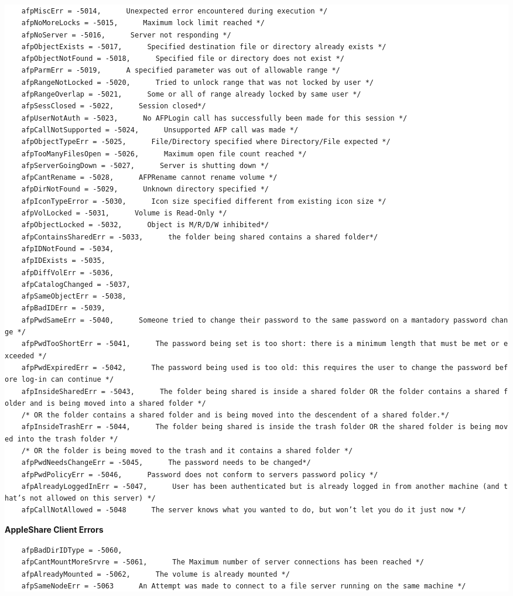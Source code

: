         afpMiscErr = -5014,      Unexpected error encountered during execution */
        afpNoMoreLocks = -5015,      Maximum lock limit reached */
        afpNoServer = -5016,      Server not responding */
        afpObjectExists = -5017,      Specified destination file or directory already exists */
        afpObjectNotFound = -5018,      Specified file or directory does not exist */
        afpParmErr = -5019,      A specified parameter was out of allowable range */
        afpRangeNotLocked = -5020,      Tried to unlock range that was not locked by user */
        afpRangeOverlap = -5021,      Some or all of range already locked by same user */
        afpSessClosed = -5022,      Session closed*/
        afpUserNotAuth = -5023,      No AFPLogin call has successfully been made for this session */
        afpCallNotSupported = -5024,      Unsupported AFP call was made */
        afpObjectTypeErr = -5025,      File/Directory specified where Directory/File expected */
        afpTooManyFilesOpen = -5026,      Maximum open file count reached */
        afpServerGoingDown = -5027,      Server is shutting down */
        afpCantRename = -5028,      AFPRename cannot rename volume */
        afpDirNotFound = -5029,      Unknown directory specified */
        afpIconTypeError = -5030,      Icon size specified different from existing icon size */
        afpVolLocked = -5031,      Volume is Read-Only */
        afpObjectLocked = -5032,      Object is M/R/D/W inhibited*/
        afpContainsSharedErr = -5033,      the folder being shared contains a shared folder*/
        afpIDNotFound = -5034,
        afpIDExists = -5035,
        afpDiffVolErr = -5036,
        afpCatalogChanged = -5037,
        afpSameObjectErr = -5038,
        afpBadIDErr = -5039,
        afpPwdSameErr = -5040,      Someone tried to change their password to the same password on a mantadory password change */
        afpPwdTooShortErr = -5041,      The password being set is too short: there is a minimum length that must be met or exceeded */
        afpPwdExpiredErr = -5042,      The password being used is too old: this requires the user to change the password before log-in can continue */
        afpInsideSharedErr = -5043,      The folder being shared is inside a shared folder OR the folder contains a shared folder and is being moved into a shared folder */
        /* OR the folder contains a shared folder and is being moved into the descendent of a shared folder.*/
        afpInsideTrashErr = -5044,      The folder being shared is inside the trash folder OR the shared folder is being moved into the trash folder */
        /* OR the folder is being moved to the trash and it contains a shared folder */
        afpPwdNeedsChangeErr = -5045,      The password needs to be changed*/
        afpPwdPolicyErr = -5046,      Password does not conform to servers password policy */
        afpAlreadyLoggedInErr = -5047,      User has been authenticated but is already logged in from another machine (and that’s not allowed on this server) */
        afpCallNotAllowed = -5048      The server knows what you wanted to do, but won’t let you do it just now */

**AppleShare Client Errors**

        afpBadDirIDType = -5060,
        afpCantMountMoreSrvre = -5061,      The Maximum number of server connections has been reached */
        afpAlreadyMounted = -5062,      The volume is already mounted */
        afpSameNodeErr = -5063      An Attempt was made to connect to a file server running on the same machine */
